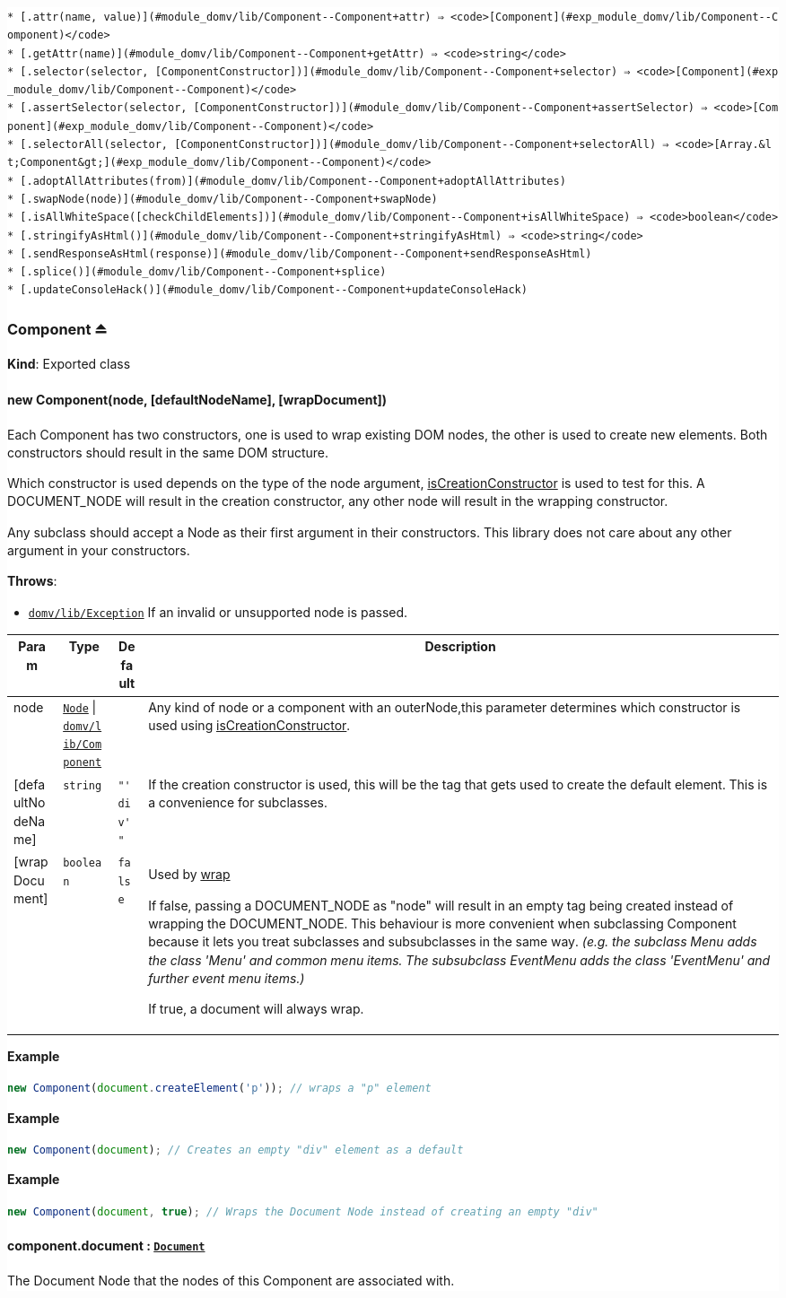    * [.attr(name, value)](#module_domv/lib/Component--Component+attr) ⇒ <code>[Component](#exp_module_domv/lib/Component--Component)</code>
    * [.getAttr(name)](#module_domv/lib/Component--Component+getAttr) ⇒ <code>string</code>
    * [.selector(selector, [ComponentConstructor])](#module_domv/lib/Component--Component+selector) ⇒ <code>[Component](#exp_module_domv/lib/Component--Component)</code>
    * [.assertSelector(selector, [ComponentConstructor])](#module_domv/lib/Component--Component+assertSelector) ⇒ <code>[Component](#exp_module_domv/lib/Component--Component)</code>
    * [.selectorAll(selector, [ComponentConstructor])](#module_domv/lib/Component--Component+selectorAll) ⇒ <code>[Array.&lt;Component&gt;](#exp_module_domv/lib/Component--Component)</code>
    * [.adoptAllAttributes(from)](#module_domv/lib/Component--Component+adoptAllAttributes)
    * [.swapNode(node)](#module_domv/lib/Component--Component+swapNode)
    * [.isAllWhiteSpace([checkChildElements])](#module_domv/lib/Component--Component+isAllWhiteSpace) ⇒ <code>boolean</code>
    * [.stringifyAsHtml()](#module_domv/lib/Component--Component+stringifyAsHtml) ⇒ <code>string</code>
    * [.sendResponseAsHtml(response)](#module_domv/lib/Component--Component+sendResponseAsHtml)
    * [.splice()](#module_domv/lib/Component--Component+splice)
    * [.updateConsoleHack()](#module_domv/lib/Component--Component+updateConsoleHack)

<a name="exp_module_domv/lib/Component--Component"></a>
### Component ⏏
**Kind**: Exported class  
<a name="new_module_domv/lib/Component--Component_new"></a>
#### new Component(node, [defaultNodeName], [wrapDocument])
Each Component has two constructors, one is used to wrap existing DOM nodes, the other is used to create new
elements. Both constructors should result in the same DOM structure.

Which constructor is used depends on the type of the node argument,
[isCreationConstructor](#module_domv/lib/Component--Component+isCreationConstructor) is used to test for this. A DOCUMENT_NODE will result in the
creation constructor, any other node will result in the wrapping constructor.

Any subclass should accept a Node as their first argument in their constructors. This library does not care about
any other argument in your constructors.

**Throws**:

- <code>[domv/lib/Exception](#module_domv/lib/Exception)</code> If an invalid or unsupported node is passed.


| Param | Type | Default | Description |
| --- | --- | --- | --- |
| node | <code>[Node](#external_Node)</code> &#124; <code>[domv/lib/Component](#module_domv/lib/Component)</code> |  | Any kind of node or a component with an outerNode,this        parameter determines which constructor is used using [isCreationConstructor](#module_domv/lib/Component--Component+isCreationConstructor). |
| [defaultNodeName] | <code>string</code> | <code>&quot;&#x27;div&#x27;&quot;</code> | If the creation constructor is used, this will be the tag that gets used to create        the default element. This is a convenience for subclasses. |
| [wrapDocument] | <code>boolean</code> | <code>false</code> | <p>Used by [wrap](#module_domv.wrap)</p> <p>If false, passing a DOCUMENT_NODE as "node" will result in an empty tag being created instead of wrapping the DOCUMENT_NODE. This behaviour is more convenient when subclassing Component because it lets you treat subclasses and subsubclasses in the same way. <em>(e.g. the subclass Menu adds the class 'Menu' and common menu items. The subsubclass EventMenu adds the class 'EventMenu' and further event menu items.)</em> </p> <p>If true, a document will always wrap.</p> |

**Example**  
```js
new Component(document.createElement('p')); // wraps a "p" element
```
**Example**  
```js
new Component(document); // Creates an empty "div" element as a default
```
**Example**  
```js
new Component(document, true); // Wraps the Document Node instead of creating an empty "div"
```
<a name="module_domv/lib/Component--Component+document"></a>
#### component.document : <code>[Document](#external_Document)</code>
The Document Node that the nodes of this Component are associated with.
